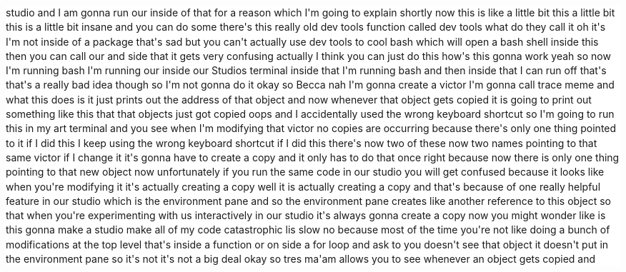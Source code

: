 studio and I am gonna run our inside of
that for a reason which I'm going to
explain shortly now this is like a
little bit this a little bit this is a
little bit insane and you can do some
there's this really old dev tools
function called dev tools what do they
call it
oh it's I'm not inside of a package
that's sad but you can't actually use
dev tools to cool bash which will open a
bash shell inside this then you can call
our and side that it gets very confusing
actually I think you can just do this
how's this gonna work yeah so now I'm
running bash I'm running our inside our
Studios terminal inside that I'm running
bash and then inside that I can run off
that's that's a really bad idea though
so I'm not gonna do it
okay so Becca nah I'm gonna create a
victor
I'm gonna call trace meme and what this
does is it just prints out the address
of that object and now whenever that
object gets copied it is going to print
out something like this that that
objects just got copied oops and I
accidentally used the wrong keyboard
shortcut so I'm going to run this in my
art terminal and you see when I'm
modifying that victor no copies are
occurring because there's only one thing
pointed to it if I did this I keep using
the wrong keyboard shortcut if I did
this there's now two of these now two
names pointing to that same victor if I
change it it's gonna have to create a
copy and it only has to do that once
right because now there is only one
thing pointing to that new object now
unfortunately if you run the same code
in our studio you will get confused
because it looks like when you're
modifying it it's actually creating a
copy well it is actually creating a copy
and that's because of one really helpful
feature in our studio which is the
environment pane and so the environment
pane creates like another reference to
this object so that when you're
experimenting with us interactively in
our studio it's always gonna create a
copy now you might wonder like is this
gonna make a studio make all of my code
catastrophic lis slow no because most of
the time you're not like doing a bunch
of modifications at the top level that's
inside a function or on side a for loop
and ask to you doesn't see that object
it doesn't put in the environment pane
so it's not it's not a big deal
okay so tres ma'am allows you to see
whenever an object gets copied and
